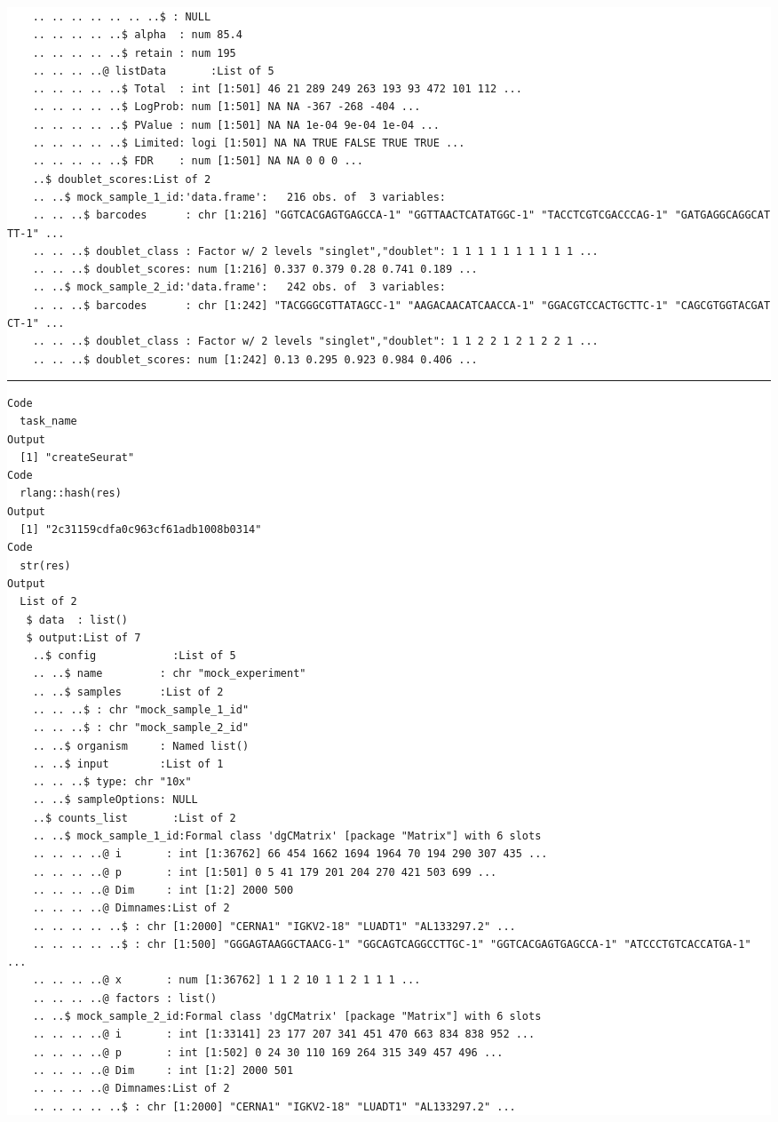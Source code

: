         .. .. .. .. .. .. ..$ : NULL
        .. .. .. .. ..$ alpha  : num 85.4
        .. .. .. .. ..$ retain : num 195
        .. .. .. ..@ listData       :List of 5
        .. .. .. .. ..$ Total  : int [1:501] 46 21 289 249 263 193 93 472 101 112 ...
        .. .. .. .. ..$ LogProb: num [1:501] NA NA -367 -268 -404 ...
        .. .. .. .. ..$ PValue : num [1:501] NA NA 1e-04 9e-04 1e-04 ...
        .. .. .. .. ..$ Limited: logi [1:501] NA NA TRUE FALSE TRUE TRUE ...
        .. .. .. .. ..$ FDR    : num [1:501] NA NA 0 0 0 ...
        ..$ doublet_scores:List of 2
        .. ..$ mock_sample_1_id:'data.frame':	216 obs. of  3 variables:
        .. .. ..$ barcodes      : chr [1:216] "GGTCACGAGTGAGCCA-1" "GGTTAACTCATATGGC-1" "TACCTCGTCGACCCAG-1" "GATGAGGCAGGCATTT-1" ...
        .. .. ..$ doublet_class : Factor w/ 2 levels "singlet","doublet": 1 1 1 1 1 1 1 1 1 1 ...
        .. .. ..$ doublet_scores: num [1:216] 0.337 0.379 0.28 0.741 0.189 ...
        .. ..$ mock_sample_2_id:'data.frame':	242 obs. of  3 variables:
        .. .. ..$ barcodes      : chr [1:242] "TACGGGCGTTATAGCC-1" "AAGACAACATCAACCA-1" "GGACGTCCACTGCTTC-1" "CAGCGTGGTACGATCT-1" ...
        .. .. ..$ doublet_class : Factor w/ 2 levels "singlet","doublet": 1 1 2 2 1 2 1 2 2 1 ...
        .. .. ..$ doublet_scores: num [1:242] 0.13 0.295 0.923 0.984 0.406 ...

---

    Code
      task_name
    Output
      [1] "createSeurat"
    Code
      rlang::hash(res)
    Output
      [1] "2c31159cdfa0c963cf61adb1008b0314"
    Code
      str(res)
    Output
      List of 2
       $ data  : list()
       $ output:List of 7
        ..$ config            :List of 5
        .. ..$ name         : chr "mock_experiment"
        .. ..$ samples      :List of 2
        .. .. ..$ : chr "mock_sample_1_id"
        .. .. ..$ : chr "mock_sample_2_id"
        .. ..$ organism     : Named list()
        .. ..$ input        :List of 1
        .. .. ..$ type: chr "10x"
        .. ..$ sampleOptions: NULL
        ..$ counts_list       :List of 2
        .. ..$ mock_sample_1_id:Formal class 'dgCMatrix' [package "Matrix"] with 6 slots
        .. .. .. ..@ i       : int [1:36762] 66 454 1662 1694 1964 70 194 290 307 435 ...
        .. .. .. ..@ p       : int [1:501] 0 5 41 179 201 204 270 421 503 699 ...
        .. .. .. ..@ Dim     : int [1:2] 2000 500
        .. .. .. ..@ Dimnames:List of 2
        .. .. .. .. ..$ : chr [1:2000] "CERNA1" "IGKV2-18" "LUADT1" "AL133297.2" ...
        .. .. .. .. ..$ : chr [1:500] "GGGAGTAAGGCTAACG-1" "GGCAGTCAGGCCTTGC-1" "GGTCACGAGTGAGCCA-1" "ATCCCTGTCACCATGA-1" ...
        .. .. .. ..@ x       : num [1:36762] 1 1 2 10 1 1 2 1 1 1 ...
        .. .. .. ..@ factors : list()
        .. ..$ mock_sample_2_id:Formal class 'dgCMatrix' [package "Matrix"] with 6 slots
        .. .. .. ..@ i       : int [1:33141] 23 177 207 341 451 470 663 834 838 952 ...
        .. .. .. ..@ p       : int [1:502] 0 24 30 110 169 264 315 349 457 496 ...
        .. .. .. ..@ Dim     : int [1:2] 2000 501
        .. .. .. ..@ Dimnames:List of 2
        .. .. .. .. ..$ : chr [1:2000] "CERNA1" "IGKV2-18" "LUADT1" "AL133297.2" ...